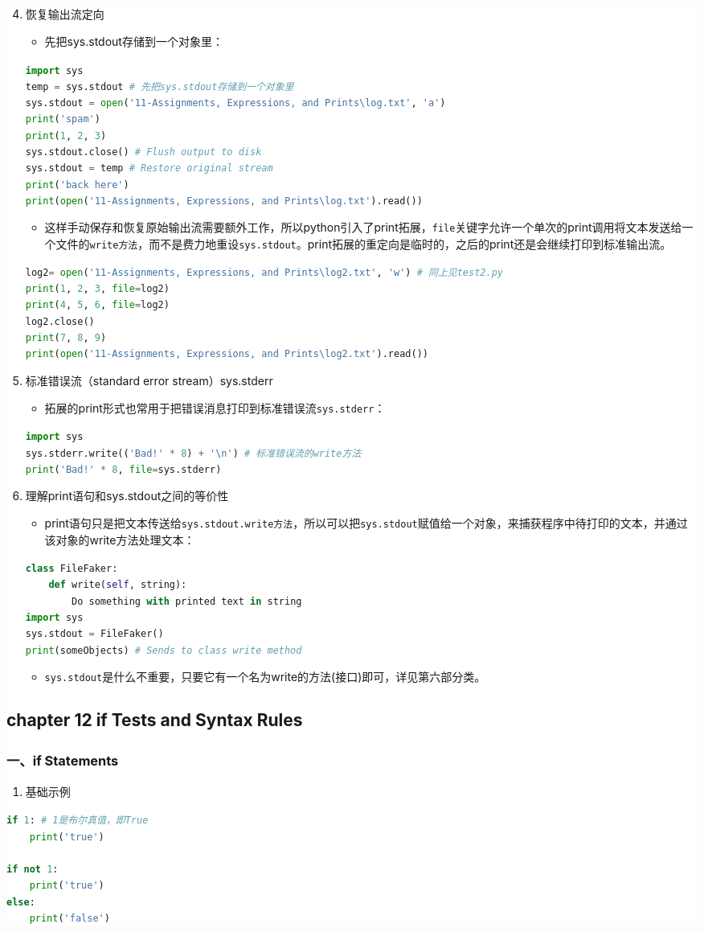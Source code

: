 4. 恢复输出流定向
    - 先把sys.stdout存储到一个对象里：
    ``` python
    import sys
    temp = sys.stdout # 先把sys.stdout存储到一个对象里
    sys.stdout = open('11-Assignments, Expressions, and Prints\log.txt', 'a')
    print('spam')
    print(1, 2, 3)
    sys.stdout.close() # Flush output to disk
    sys.stdout = temp # Restore original stream
    print('back here')
    print(open('11-Assignments, Expressions, and Prints\log.txt').read())
    ```
    - 这样手动保存和恢复原始输出流需要额外工作，所以python引入了print拓展，`file`关键字允许一个单次的print调用将文本发送给一个文件的`write方法`，而不是费力地重设`sys.stdout`。print拓展的重定向是临时的，之后的print还是会继续打印到标准输出流。
    ``` python
    log2= open('11-Assignments, Expressions, and Prints\log2.txt', 'w') # 同上见test2.py
    print(1, 2, 3, file=log2)
    print(4, 5, 6, file=log2)
    log2.close()
    print(7, 8, 9)
    print(open('11-Assignments, Expressions, and Prints\log2.txt').read())
    ```

5. 标准错误流（standard error stream）sys.stderr
    - 拓展的print形式也常用于把错误消息打印到标准错误流`sys.stderr`：
    ``` python
    import sys
    sys.stderr.write(('Bad!' * 8) + '\n') # 标准错误流的write方法
    print('Bad!' * 8, file=sys.stderr)
    ```

6. 理解print语句和sys.stdout之间的等价性
    - print语句只是把文本传送给`sys.stdout.write方法`，所以可以把`sys.stdout`赋值给一个对象，来捕获程序中待打印的文本，并通过该对象的write方法处理文本：
    ``` python
    class FileFaker:
        def write(self, string):
            Do something with printed text in string
    import sys
    sys.stdout = FileFaker()
    print(someObjects) # Sends to class write method
    ```
    - `sys.stdout`是什么不重要，只要它有一个名为write的方法(接口)即可，详见第六部分类。


## chapter 12 if Tests and Syntax Rules
### 一、if Statements
1. 基础示例
``` python
if 1: # 1是布尔真值，即True
    print('true')

if not 1:
    print('true')
else:
    print('false')
```
